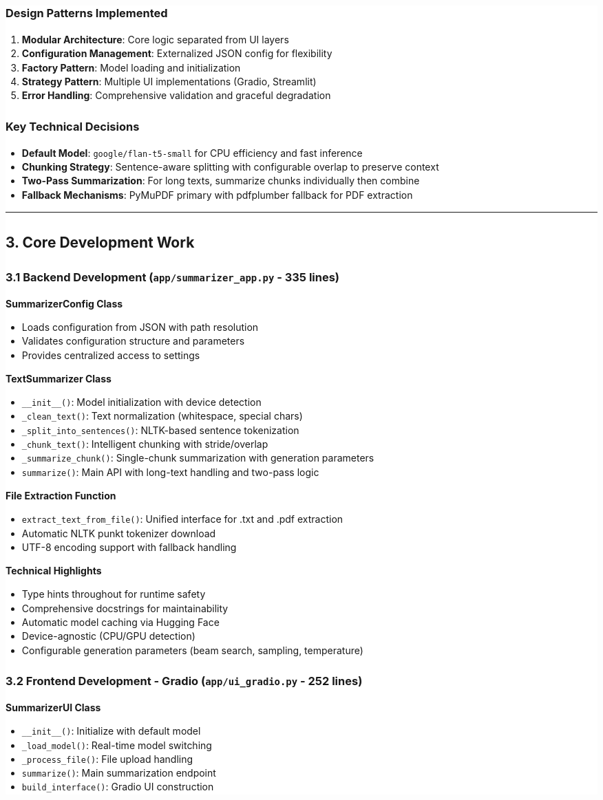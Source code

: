 ### Design Patterns Implemented
1. **Modular Architecture**: Core logic separated from UI layers
2. **Configuration Management**: Externalized JSON config for flexibility
3. **Factory Pattern**: Model loading and initialization
4. **Strategy Pattern**: Multiple UI implementations (Gradio, Streamlit)
5. **Error Handling**: Comprehensive validation and graceful degradation

### Key Technical Decisions
- **Default Model**: `google/flan-t5-small` for CPU efficiency and fast inference
- **Chunking Strategy**: Sentence-aware splitting with configurable overlap to preserve context
- **Two-Pass Summarization**: For long texts, summarize chunks individually then combine
- **Fallback Mechanisms**: PyMuPDF primary with pdfplumber fallback for PDF extraction

---

## 3. Core Development Work

### 3.1 Backend Development (`app/summarizer_app.py` - 335 lines)

**SummarizerConfig Class**
- Loads configuration from JSON with path resolution
- Validates configuration structure and parameters
- Provides centralized access to settings

**TextSummarizer Class**
- `__init__()`: Model initialization with device detection
- `_clean_text()`: Text normalization (whitespace, special chars)
- `_split_into_sentences()`: NLTK-based sentence tokenization
- `_chunk_text()`: Intelligent chunking with stride/overlap
- `_summarize_chunk()`: Single-chunk summarization with generation parameters
- `summarize()`: Main API with long-text handling and two-pass logic

**File Extraction Function**
- `extract_text_from_file()`: Unified interface for .txt and .pdf extraction
- Automatic NLTK punkt tokenizer download
- UTF-8 encoding support with fallback handling

**Technical Highlights**
- Type hints throughout for runtime safety
- Comprehensive docstrings for maintainability
- Automatic model caching via Hugging Face
- Device-agnostic (CPU/GPU detection)
- Configurable generation parameters (beam search, sampling, temperature)

### 3.2 Frontend Development - Gradio (`app/ui_gradio.py` - 252 lines)

**SummarizerUI Class**
- `__init__()`: Initialize with default model
- `_load_model()`: Real-time model switching
- `_process_file()`: File upload handling
- `summarize()`: Main summarization endpoint
- `build_interface()`: Gradio UI construction

